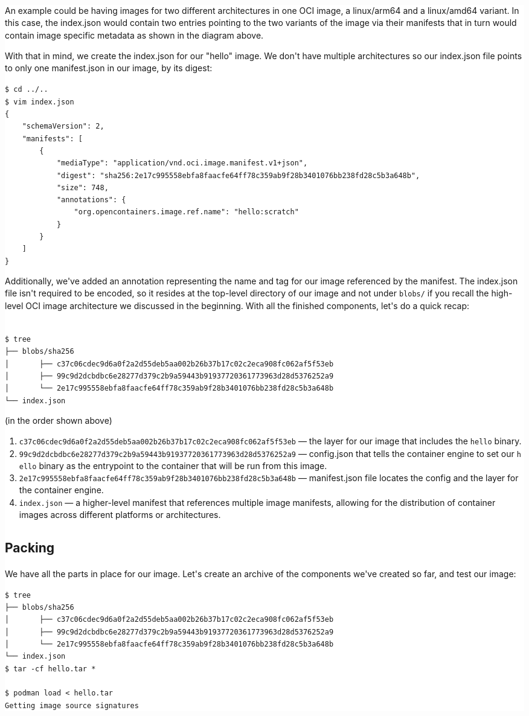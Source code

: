An example could be having images for two different architectures in one OCI image, a linux/arm64 and a linux/amd64 variant. In this case, the index.json would contain two entries pointing to the two variants of the image via their manifests that in turn would contain image specific metadata as shown in the diagram above.

With that in mind, we create the index.json for our "hello" image. We don't have multiple architectures so our index.json file points to only one manifest.json in our image, by its digest:
```
$ cd ../..
$ vim index.json
{
    "schemaVersion": 2,
    "manifests": [
        {
            "mediaType": "application/vnd.oci.image.manifest.v1+json",
            "digest": "sha256:2e17c995558ebfa8faacfe64ff78c359ab9f28b3401076bb238fd28c5b3a648b",
            "size": 748,
            "annotations": {
                "org.opencontainers.image.ref.name": "hello:scratch"
            }
        }
    ]
}
```

Additionally, we've added an annotation representing the name and tag for our image referenced by the manifest. The index.json file isn't required to be encoded, so it resides at the top-level directory of our image and not under `blobs/` if you recall the high-level OCI image architecture we discussed in the beginning. With all the finished components, let's do a quick recap:
```

$ tree
├── blobs/sha256
│       ├── c37c06cdec9d6a0f2a2d55deb5aa002b26b37b17c02c2eca908fc062af5f53eb
│       ├── 99c9d2dcbdbc6e28277d379c2b9a59443b91937720361773963d28d5376252a9
│       └── 2e17c995558ebfa8faacfe64ff78c359ab9f28b3401076bb238fd28c5b3a648b
└── index.json
```

(in the order shown above)

1. `c37c06cdec9d6a0f2a2d55deb5aa002b26b37b17c02c2eca908fc062af5f53eb` — the layer for our image that includes the `hello` binary.
2. `99c9d2dcbdbc6e28277d379c2b9a59443b91937720361773963d28d5376252a9` — config.json that tells the container engine to set our `hello` binary as the entrypoint to the container that will be run from this image.
3. `2e17c995558ebfa8faacfe64ff78c359ab9f28b3401076bb238fd28c5b3a648b` — manifest.json file locates the config and the layer for the container engine.
4. `index.json` — a higher-level manifest that references multiple image manifests, allowing for the distribution of container images across different platforms or architectures.


## Packing
We have all the parts in place for our image. Let's create an archive of the components we've created so far, and test our image:
```
$ tree
├── blobs/sha256
│       ├── c37c06cdec9d6a0f2a2d55deb5aa002b26b37b17c02c2eca908fc062af5f53eb
│       ├── 99c9d2dcbdbc6e28277d379c2b9a59443b91937720361773963d28d5376252a9
│       └── 2e17c995558ebfa8faacfe64ff78c359ab9f28b3401076bb238fd28c5b3a648b
└── index.json
$ tar -cf hello.tar *

$ podman load < hello.tar
Getting image source signatures
```
